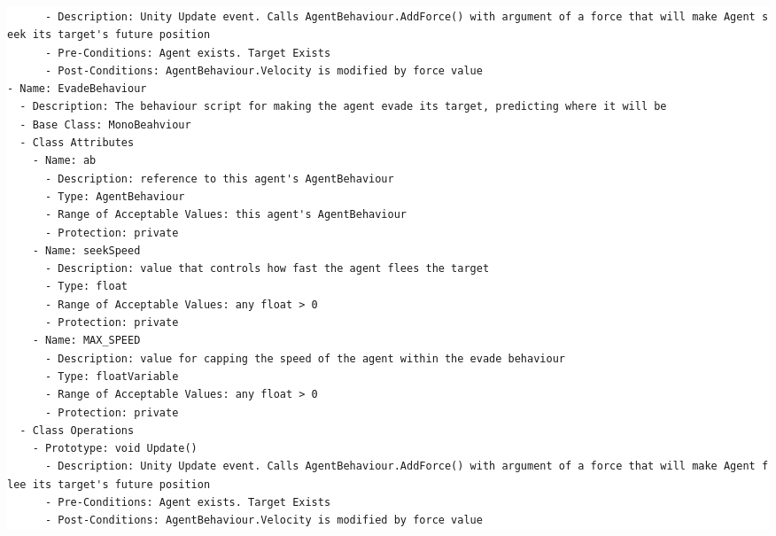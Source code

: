           - Description: Unity Update event. Calls AgentBehaviour.AddForce() with argument of a force that will make Agent seek its target's future position
          - Pre-Conditions: Agent exists. Target Exists
          - Post-Conditions: AgentBehaviour.Velocity is modified by force value
    - Name: EvadeBehaviour
      - Description: The behaviour script for making the agent evade its target, predicting where it will be
      - Base Class: MonoBeahviour
      - Class Attributes
        - Name: ab
          - Description: reference to this agent's AgentBehaviour
          - Type: AgentBehaviour
          - Range of Acceptable Values: this agent's AgentBehaviour
          - Protection: private
        - Name: seekSpeed
          - Description: value that controls how fast the agent flees the target
          - Type: float
          - Range of Acceptable Values: any float > 0
          - Protection: private
        - Name: MAX_SPEED
          - Description: value for capping the speed of the agent within the evade behaviour
          - Type: floatVariable
          - Range of Acceptable Values: any float > 0
          - Protection: private
      - Class Operations
        - Prototype: void Update()
          - Description: Unity Update event. Calls AgentBehaviour.AddForce() with argument of a force that will make Agent flee its target's future position
          - Pre-Conditions: Agent exists. Target Exists
          - Post-Conditions: AgentBehaviour.Velocity is modified by force value